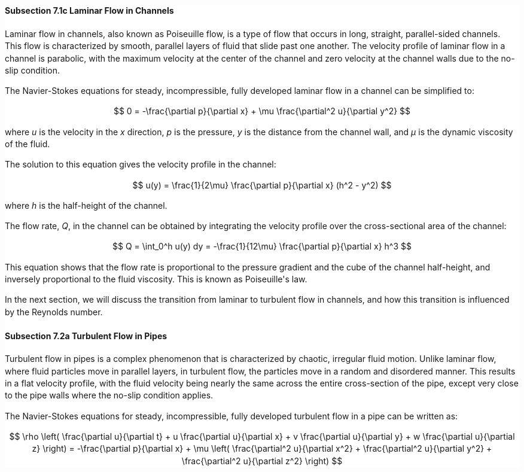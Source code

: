 #### Subsection 7.1c Laminar Flow in Channels

Laminar flow in channels, also known as Poiseuille flow, is a type of flow that occurs in long, straight, parallel-sided channels. This flow is characterized by smooth, parallel layers of fluid that slide past one another. The velocity profile of laminar flow in a channel is parabolic, with the maximum velocity at the center of the channel and zero velocity at the channel walls due to the no-slip condition.

The Navier-Stokes equations for steady, incompressible, fully developed laminar flow in a channel can be simplified to:

$$
0 = -\frac{\partial p}{\partial x} + \mu \frac{\partial^2 u}{\partial y^2}
$$

where $u$ is the velocity in the $x$ direction, $p$ is the pressure, $y$ is the distance from the channel wall, and $\mu$ is the dynamic viscosity of the fluid.

The solution to this equation gives the velocity profile in the channel:

$$
u(y) = \frac{1}{2\mu} \frac{\partial p}{\partial x} (h^2 - y^2)
$$

where $h$ is the half-height of the channel.

The flow rate, $Q$, in the channel can be obtained by integrating the velocity profile over the cross-sectional area of the channel:

$$
Q = \int_0^h u(y) dy = -\frac{1}{12\mu} \frac{\partial p}{\partial x} h^3
$$

This equation shows that the flow rate is proportional to the pressure gradient and the cube of the channel half-height, and inversely proportional to the fluid viscosity. This is known as Poiseuille's law.

In the next section, we will discuss the transition from laminar to turbulent flow in channels, and how this transition is influenced by the Reynolds number.

#### Subsection 7.2a Turbulent Flow in Pipes

Turbulent flow in pipes is a complex phenomenon that is characterized by chaotic, irregular fluid motion. Unlike laminar flow, where fluid particles move in parallel layers, in turbulent flow, the particles move in a random and disordered manner. This results in a flat velocity profile, with the fluid velocity being nearly the same across the entire cross-section of the pipe, except very close to the pipe walls where the no-slip condition applies.

The Navier-Stokes equations for steady, incompressible, fully developed turbulent flow in a pipe can be written as:

$$
\rho \left( \frac{\partial u}{\partial t} + u \frac{\partial u}{\partial x} + v \frac{\partial u}{\partial y} + w \frac{\partial u}{\partial z} \right) = -\frac{\partial p}{\partial x} + \mu \left( \frac{\partial^2 u}{\partial x^2} + \frac{\partial^2 u}{\partial y^2} + \frac{\partial^2 u}{\partial z^2} \right)
$$
